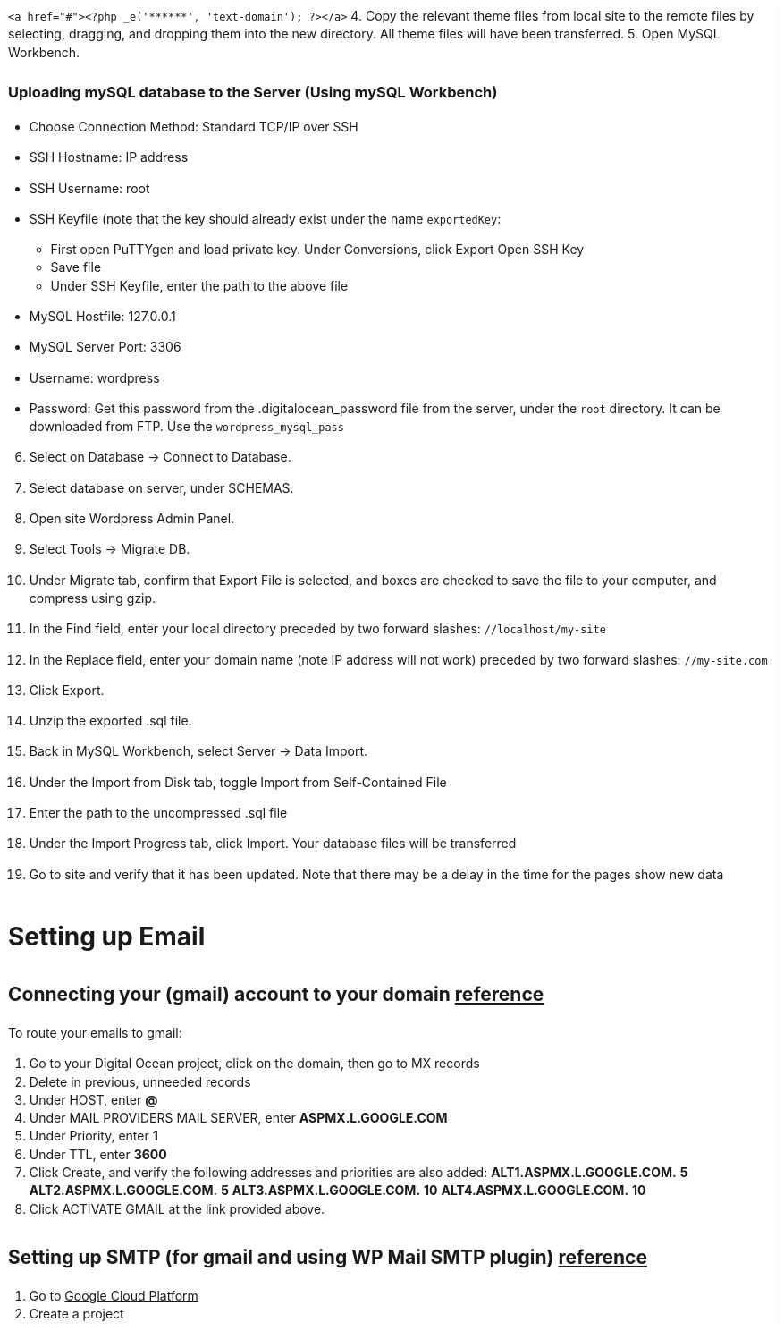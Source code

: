 ```<a href="#"><?php _e('******', 'text-domain'); ?></a>```
4. Copy the relevant theme files from local site to the remote files by selecting, dragging, and dropping them into the new directory. All theme files will have been transferred.
5. Open MySQL Workbench.

### Uploading mySQL database to the Server (Using mySQL Workbench)
- Choose Connection Method: Standard TCP/IP over SSH
- SSH Hostname: IP address
- SSH Username: root
- SSH Keyfile (note that the key should already exist under the name `exportedKey`:
	* First open PuTTYgen and load private key. Under Conversions, click Export Open SSH Key
	* Save file
	* Under SSH Keyfile, enter the path to the above file

- MySQL Hostfile: 127.0.0.1
- MySQL Server Port: 3306
- Username: wordpress
- Password: Get this password from the .digitalocean_password file from the server, under the `root` directory. It can be downloaded from FTP. Use the `wordpress_mysql_pass`

6. Select on Database -> Connect to Database.
7. Select database on server, under SCHEMAS.

8. Open site Wordpress Admin Panel.
9. Select Tools -> Migrate DB.
10. Under Migrate tab, confirm that Export File is selected, and boxes are checked to save the file to your computer, and compress using gzip.
11. In the Find field, enter your local directory preceded by two forward slashes: <code>//localhost/my-site</code>
12. In the Replace field, enter your domain name (note IP address will not work) preceded by two forward slashes:
    <code>//my-site.com</code>
13. Click Export.
14. Unzip the exported .sql file.

15. Back in MySQL Workbench, select Server -> Data Import.
16. Under the Import from Disk tab, toggle Import from Self-Contained File
17. Enter the path to the uncompressed .sql file
18. Under the Import Progress tab, click Import. Your database files will be transferred
19. Go to site and verify that it has been updated. Note that there may be a delay in the time for the pages show new data

# Setting up Email
## Connecting your (gmail) account to your domain [reference](https://admin.google.com/u/0/ac/signup/setup/v2/verify/mx)
To route your emails to gmail:

1. Go to your Digital Ocean project, click on the domain, then go to MX records
2. Delete in previous, unneeded records
3. Under HOST, enter **@**
4. Under MAIL PROVIDERS MAIL SERVER, enter **ASPMX.L.GOOGLE.COM**
5. Under Priority, enter **1**
6. Under TTL, enter **3600**
7. Click Create, and verify the following addresses and priorities are also added:
   **ALT1.ASPMX.L.GOOGLE.COM.** **5**
   **ALT2.ASPMX.L.GOOGLE.COM.** **5**
   **ALT3.ASPMX.L.GOOGLE.COM.** **10**
   **ALT4.ASPMX.L.GOOGLE.COM.** **10**
8. Click ACTIVATE GMAIL at the link provided above.

## Setting up SMTP (for gmail and using WP Mail SMTP plugin) [reference](https://wpmailsmtp.com/docs/how-to-set-up-the-gmail-mailer-in-wp-mail-smtp/#create-app)
1. Go to [Google Cloud Platform](https://console.cloud.google.com/cloud-resource-manager)
2. Create a project
```